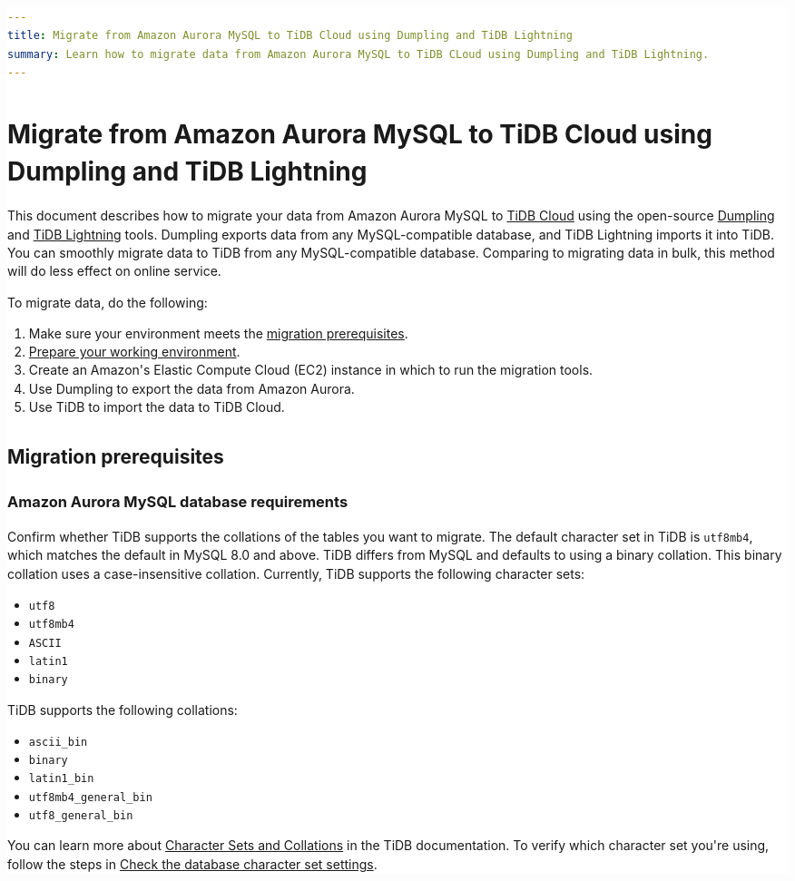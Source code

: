 ```yaml
---
title: Migrate from Amazon Aurora MySQL to TiDB Cloud using Dumpling and TiDB Lightning
summary: Learn how to migrate data from Amazon Aurora MySQL to TiDB CLoud using Dumpling and TiDB Lightning.
---
```


# Migrate from Amazon Aurora MySQL to TiDB Cloud using Dumpling and TiDB Lightning

This document describes how to migrate your data from Amazon Aurora MySQL to [TiDB Cloud](https://pingcap.com/products/tidbcloud) using the open-source [Dumpling](https://docs.pingcap.com/tidb/stable/dumpling-overview) and [TiDB Lightning](https://docs.pingcap.com/tidb/stable/tidb-lightning-overview) tools. Dumpling exports data from any MySQL-compatible database, and TiDB Lightning imports it into TiDB. You can smoothly migrate data to TiDB from any MySQL-compatible database. Comparing to migrating data in bulk, this method will do less effect on online service.

To migrate data, do the following: 

1. Make sure your environment meets the [migration prerequisites](#migration-prerequisites).
2. [Prepare your working environment](#prepare-the-working-environment-for-data-migration).
3. Create an Amazon's Elastic Compute Cloud (EC2) instance in which to run the migration tools.
4. Use Dumpling to export the data from Amazon Aurora.
5. Use TiDB to import the data to TiDB Cloud.

## Migration prerequisites

### Amazon Aurora MySQL database requirements

Confirm whether TiDB supports the collations of the tables you want to migrate. The default character set in TiDB is `utf8mb4`, which matches the default in MySQL 8.0 and above. TiDB differs from MySQL and defaults to using a binary collation. This binary collation uses a case-insensitive collation. Currently, TiDB supports the following character sets:

* `utf8`
* `utf8mb4`
* `ASCII`
* `latin1`
* `binary`

TiDB supports the following collations:

* `ascii_bin`
* `binary`
* `latin1_bin`
* `utf8mb4_general_bin`
* `utf8_general_bin`

You can learn more about [Character Sets and Collations](https://docs.pingcap.com/tidb/stable/character-set-and-collation) in the TiDB documentation. To verify which character set you're using, follow the steps in [Check the database character set settings](#check-the-database-collation-settings).
